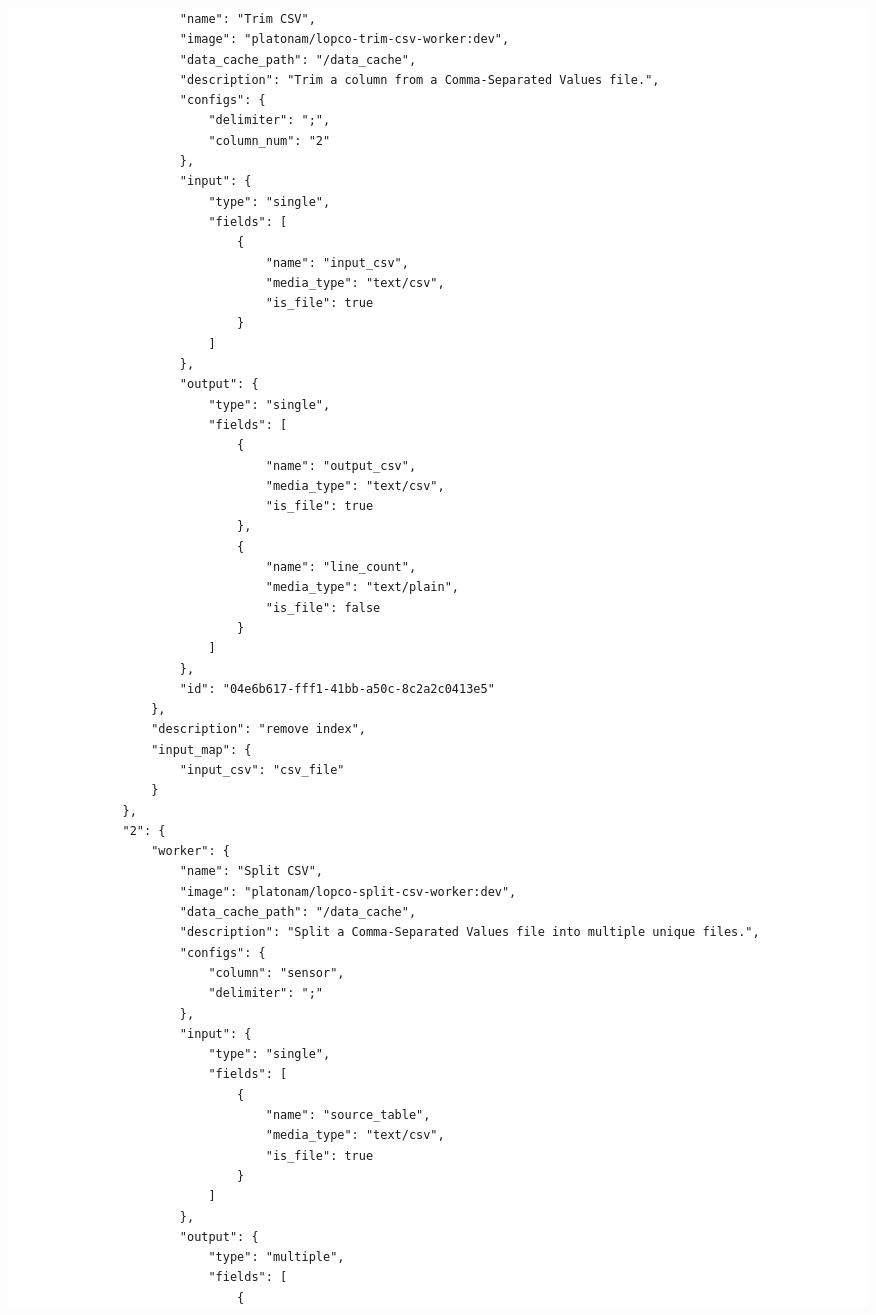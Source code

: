                             "name": "Trim CSV",
                            "image": "platonam/lopco-trim-csv-worker:dev",
                            "data_cache_path": "/data_cache",
                            "description": "Trim a column from a Comma-Separated Values file.",
                            "configs": {
                                "delimiter": ";",
                                "column_num": "2"
                            },
                            "input": {
                                "type": "single",
                                "fields": [
                                    {
                                        "name": "input_csv",
                                        "media_type": "text/csv",
                                        "is_file": true
                                    }
                                ]
                            },
                            "output": {
                                "type": "single",
                                "fields": [
                                    {
                                        "name": "output_csv",
                                        "media_type": "text/csv",
                                        "is_file": true
                                    },
                                    {
                                        "name": "line_count",
                                        "media_type": "text/plain",
                                        "is_file": false
                                    }
                                ]
                            },
                            "id": "04e6b617-fff1-41bb-a50c-8c2a2c0413e5"
                        },
                        "description": "remove index",
                        "input_map": {
                            "input_csv": "csv_file"
                        }
                    },
                    "2": {
                        "worker": {
                            "name": "Split CSV",
                            "image": "platonam/lopco-split-csv-worker:dev",
                            "data_cache_path": "/data_cache",
                            "description": "Split a Comma-Separated Values file into multiple unique files.",
                            "configs": {
                                "column": "sensor",
                                "delimiter": ";"
                            },
                            "input": {
                                "type": "single",
                                "fields": [
                                    {
                                        "name": "source_table",
                                        "media_type": "text/csv",
                                        "is_file": true
                                    }
                                ]
                            },
                            "output": {
                                "type": "multiple",
                                "fields": [
                                    {